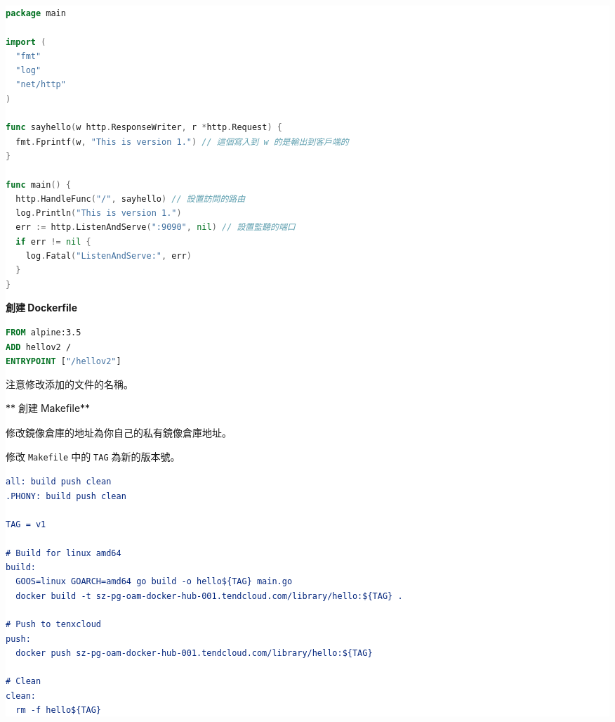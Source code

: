 ```go
package main

import (
  "fmt"
  "log"
  "net/http"
)

func sayhello(w http.ResponseWriter, r *http.Request) {
  fmt.Fprintf(w, "This is version 1.") // 這個寫入到 w 的是輸出到客戶端的
}

func main() {
  http.HandleFunc("/", sayhello) // 設置訪問的路由
  log.Println("This is version 1.")
  err := http.ListenAndServe(":9090", nil) // 設置監聽的端口
  if err != nil {
    log.Fatal("ListenAndServe:", err)
  }
}
```

**創建 Dockerfile**

```Dockerfile
FROM alpine:3.5
ADD hellov2 /
ENTRYPOINT ["/hellov2"]
```

注意修改添加的文件的名稱。

** 創建 Makefile**

修改鏡像倉庫的地址為你自己的私有鏡像倉庫地址。

修改 `Makefile` 中的 `TAG` 為新的版本號。

```cmake
all: build push clean
.PHONY: build push clean

TAG = v1

# Build for linux amd64
build:
  GOOS=linux GOARCH=amd64 go build -o hello${TAG} main.go
  docker build -t sz-pg-oam-docker-hub-001.tendcloud.com/library/hello:${TAG} .

# Push to tenxcloud
push:
  docker push sz-pg-oam-docker-hub-001.tendcloud.com/library/hello:${TAG}

# Clean
clean:
  rm -f hello${TAG}
```
